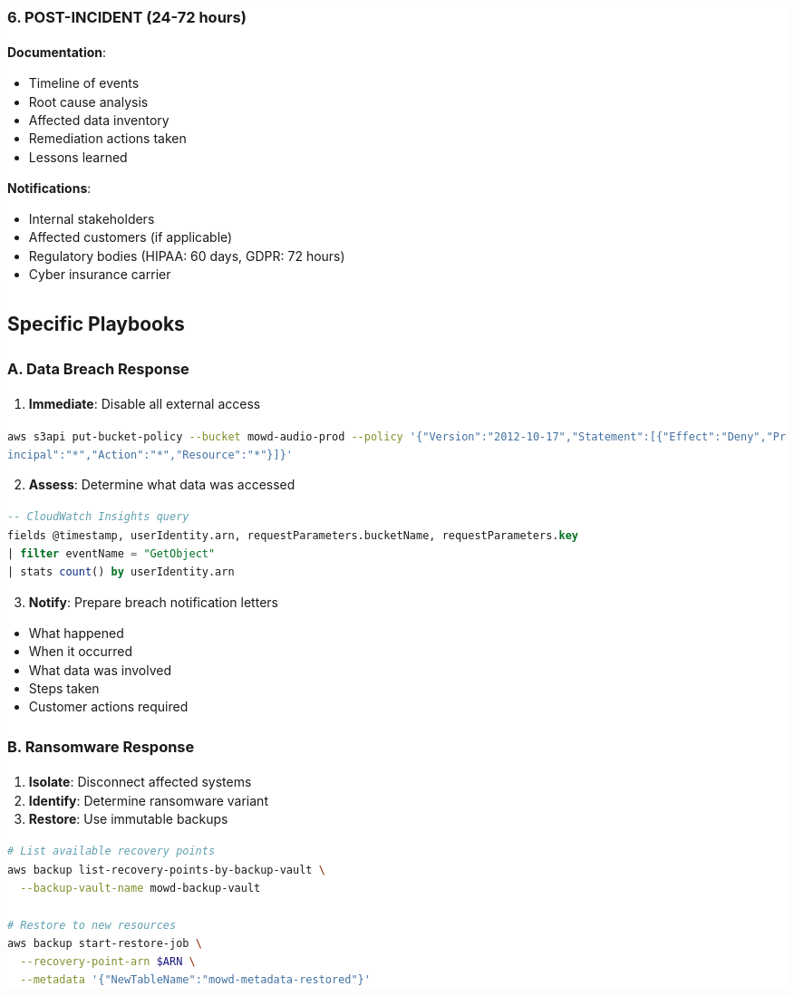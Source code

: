### 6. POST-INCIDENT (24-72 hours)

**Documentation**:
- Timeline of events
- Root cause analysis
- Affected data inventory
- Remediation actions taken
- Lessons learned

**Notifications**:
- Internal stakeholders
- Affected customers (if applicable)
- Regulatory bodies (HIPAA: 60 days, GDPR: 72 hours)
- Cyber insurance carrier

## Specific Playbooks

### A. Data Breach Response

1. **Immediate**: Disable all external access
```bash
aws s3api put-bucket-policy --bucket mowd-audio-prod --policy '{"Version":"2012-10-17","Statement":[{"Effect":"Deny","Principal":"*","Action":"*","Resource":"*"}]}'
```

2. **Assess**: Determine what data was accessed
```sql
-- CloudWatch Insights query
fields @timestamp, userIdentity.arn, requestParameters.bucketName, requestParameters.key
| filter eventName = "GetObject"
| stats count() by userIdentity.arn
```

3. **Notify**: Prepare breach notification letters
- What happened
- When it occurred  
- What data was involved
- Steps taken
- Customer actions required

### B. Ransomware Response

1. **Isolate**: Disconnect affected systems
2. **Identify**: Determine ransomware variant
3. **Restore**: Use immutable backups
```bash
# List available recovery points
aws backup list-recovery-points-by-backup-vault \
  --backup-vault-name mowd-backup-vault

# Restore to new resources
aws backup start-restore-job \
  --recovery-point-arn $ARN \
  --metadata '{"NewTableName":"mowd-metadata-restored"}'
```
